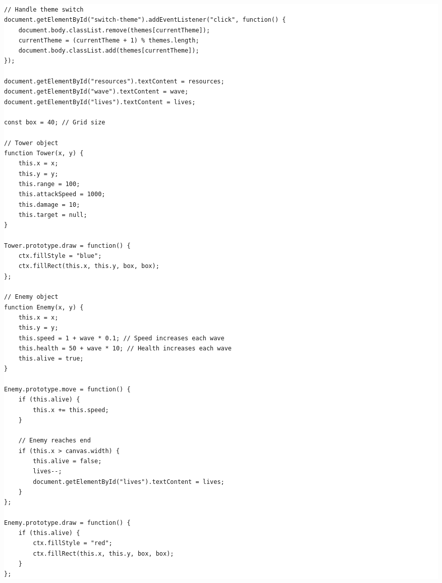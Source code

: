    // Handle theme switch
    document.getElementById("switch-theme").addEventListener("click", function() {
        document.body.classList.remove(themes[currentTheme]);
        currentTheme = (currentTheme + 1) % themes.length;
        document.body.classList.add(themes[currentTheme]);
    });

    document.getElementById("resources").textContent = resources;
    document.getElementById("wave").textContent = wave;
    document.getElementById("lives").textContent = lives;

    const box = 40; // Grid size

    // Tower object
    function Tower(x, y) {
        this.x = x;
        this.y = y;
        this.range = 100;
        this.attackSpeed = 1000;
        this.damage = 10;
        this.target = null;
    }

    Tower.prototype.draw = function() {
        ctx.fillStyle = "blue";
        ctx.fillRect(this.x, this.y, box, box);
    };

    // Enemy object
    function Enemy(x, y) {
        this.x = x;
        this.y = y;
        this.speed = 1 + wave * 0.1; // Speed increases each wave
        this.health = 50 + wave * 10; // Health increases each wave
        this.alive = true;
    }

    Enemy.prototype.move = function() {
        if (this.alive) {
            this.x += this.speed;
        }

        // Enemy reaches end
        if (this.x > canvas.width) {
            this.alive = false;
            lives--;
            document.getElementById("lives").textContent = lives;
        }
    };

    Enemy.prototype.draw = function() {
        if (this.alive) {
            ctx.fillStyle = "red";
            ctx.fillRect(this.x, this.y, box, box);
        }
    };

